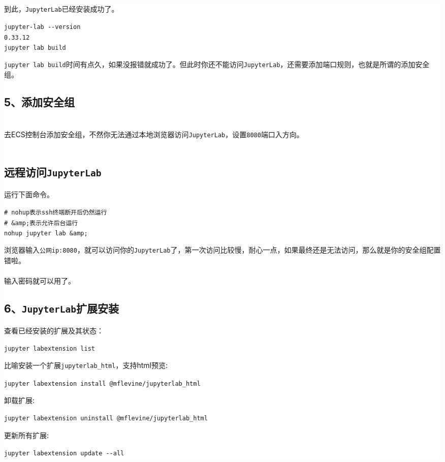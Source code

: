 到此，`JupyterLab`已经安装成功了。

```
jupyter-lab --version
0.33.12
jupyter lab build

```

`jupyter lab build`时间有点久，如果没报错就成功了。但此时你还不能访问`JupyterLab`，还需要添加端口规则，也就是所谓的添加安全组。

## 5、添加安全组

<img alt="" src="https://raw.githubusercontent.com/ds19991999/githubimg/master/picgo20181102230911.png"/><br/> 去ECS控制台添加安全组，不然你无法通过本地浏览器访问`JupyterLab`，设置`8080`端口入方向。<br/> <img alt="" src="https://raw.githubusercontent.com/ds19991999/githubimg/master/picgo20181102231126.png"/>

## 远程访问`JupyterLab`

运行下面命令。

```
# nohup表示ssh终端断开后仍然运行
# &amp;表示允许后台运行
nohup jupyter lab &amp;

```

浏览器输入`公网ip:8080`，就可以访问你的`JupyterLab`了，第一次访问比较慢，耐心一点，如果最终还是无法访问，那么就是你的安全组配置错啦。<br/> <img alt="" src="https://raw.githubusercontent.com/ds19991999/githubimg/master/picgo20181102231458.png"/><br/> 输入密码就可以用了。

## 6、`JupyterLab`扩展安装

查看已经安装的扩展及其状态：

```
jupyter labextension list

```

比喻安装一个扩展`jupyterlab_html`，支持html预览:

```
jupyter labextension install @mflevine/jupyterlab_html

```

卸载扩展:

```
jupyter labextension uninstall @mflevine/jupyterlab_html

```

更新所有扩展:

```
jupyter labextension update --all

```
